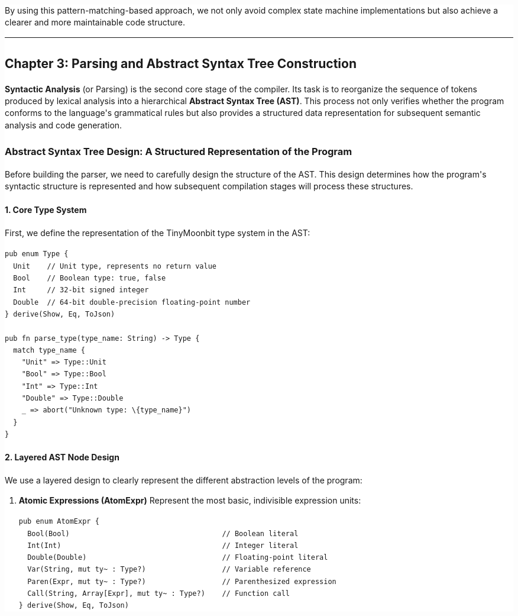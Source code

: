 By using this pattern-matching-based approach, we not only avoid complex state machine implementations but also achieve a clearer and more maintainable code structure.

---

## Chapter 3: Parsing and Abstract Syntax Tree Construction

**Syntactic Analysis** (or Parsing) is the second core stage of the compiler. Its task is to reorganize the sequence of tokens produced by lexical analysis into a hierarchical **Abstract Syntax Tree (AST)**. This process not only verifies whether the program conforms to the language's grammatical rules but also provides a structured data representation for subsequent semantic analysis and code generation.

### Abstract Syntax Tree Design: A Structured Representation of the Program

Before building the parser, we need to carefully design the structure of the AST. This design determines how the program's syntactic structure is represented and how subsequent compilation stages will process these structures.

#### 1. Core Type System

First, we define the representation of the TinyMoonbit type system in the AST:

```moonbit
pub enum Type {
  Unit    // Unit type, represents no return value
  Bool    // Boolean type: true, false
  Int     // 32-bit signed integer
  Double  // 64-bit double-precision floating-point number
} derive(Show, Eq, ToJson)

pub fn parse_type(type_name: String) -> Type {
  match type_name {
    "Unit" => Type::Unit
    "Bool" => Type::Bool
    "Int" => Type::Int
    "Double" => Type::Double
    _ => abort("Unknown type: \{type_name}")
  }
}
```

#### 2. Layered AST Node Design

We use a layered design to clearly represent the different abstraction levels of the program:

1.  **Atomic Expressions (AtomExpr)**
    Represent the most basic, indivisible expression units:

    ```moonbit
    pub enum AtomExpr {
      Bool(Bool)                                    // Boolean literal
      Int(Int)                                      // Integer literal
      Double(Double)                                // Floating-point literal
      Var(String, mut ty~ : Type?)                  // Variable reference
      Paren(Expr, mut ty~ : Type?)                  // Parenthesized expression
      Call(String, Array[Expr], mut ty~ : Type?)    // Function call
    } derive(Show, Eq, ToJson)
    ```

